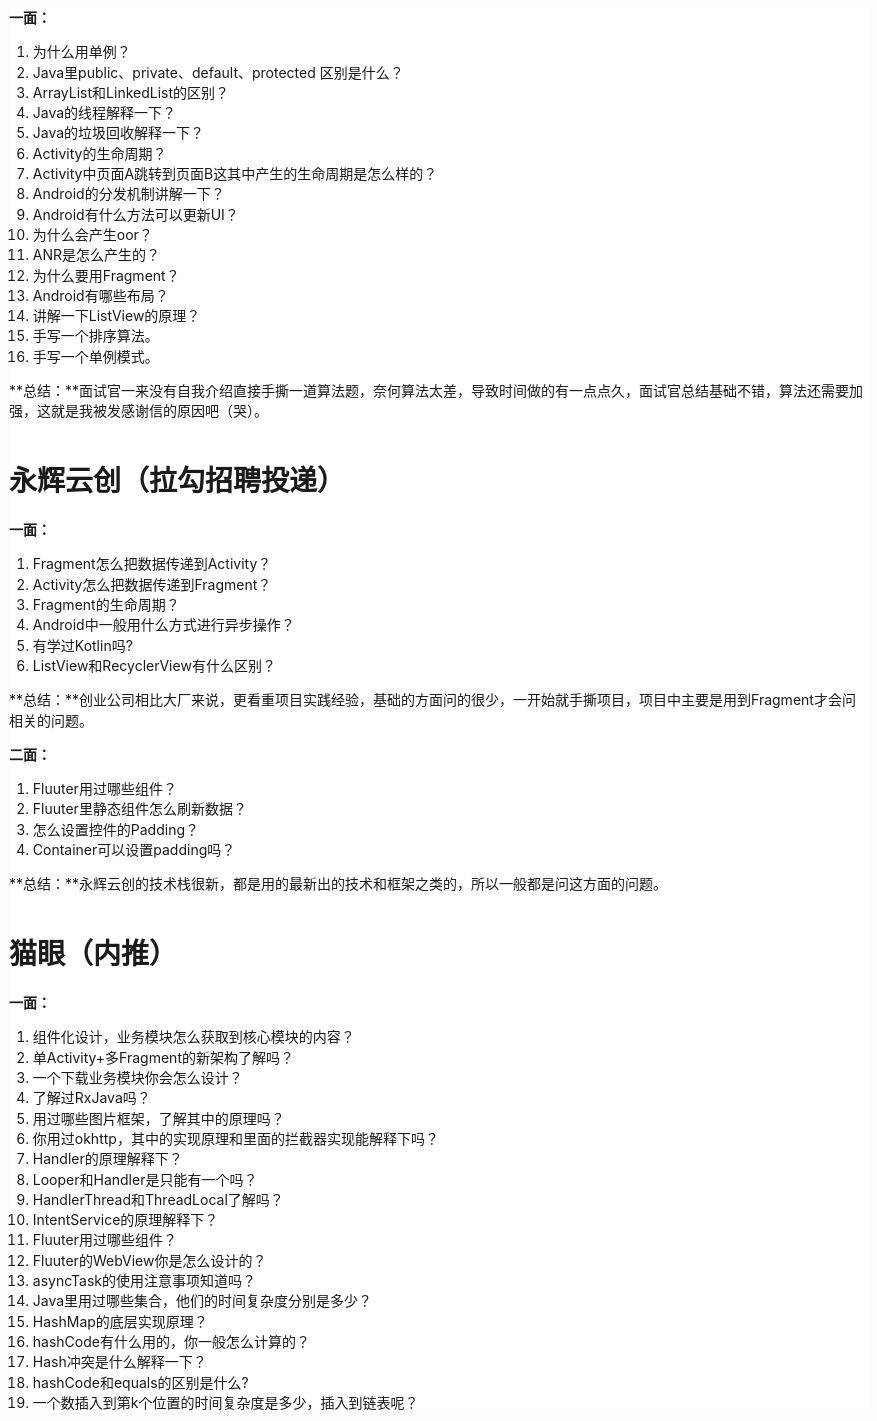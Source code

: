 **一面：**

1.  为什么用单例？
2.  Java里public、private、default、protected 区别是什么？
3.  ArrayList和LinkedList的区别？
4.  Java的线程解释一下？
5.  Java的垃圾回收解释一下？
6.  Activity的生命周期？
7.  Activity中页面A跳转到页面B这其中产生的生命周期是怎么样的？
8.  Android的分发机制讲解一下？
9.  Android有什么方法可以更新UI？
10.  为什么会产生oor？
11.  ANR是怎么产生的？
12.  为什么要用Fragment？
13.  Android有哪些布局？
14.  讲解一下ListView的原理？
15.  手写一个排序算法。
16.  手写一个单例模式。

**总结：**面试官一来没有自我介绍直接手撕一道算法题，奈何算法太差，导致时间做的有一点点久，面试官总结基础不错，算法还需要加强，这就是我被发感谢信的原因吧（哭）。

# 永辉云创（拉勾招聘投递）

**一面：**

1.  Fragment怎么把数据传递到Activity？
2.  Activity怎么把数据传递到Fragment？
3.  Fragment的生命周期？
4.  Android中一般用什么方式进行异步操作？
5.  有学过Kotlin吗?
6.  ListView和RecyclerView有什么区别？

**总结：**创业公司相比大厂来说，更看重项目实践经验，基础的方面问的很少，一开始就手撕项目，项目中主要是用到Fragment才会问相关的问题。

**二面：**

1.  Fluuter用过哪些组件？
2.  Fluuter里静态组件怎么刷新数据？
3.  怎么设置控件的Padding？
4.  Container可以设置padding吗？

**总结：**永辉云创的技术栈很新，都是用的最新出的技术和框架之类的，所以一般都是问这方面的问题。

# 猫眼（内推）

**一面：**

1.  组件化设计，业务模块怎么获取到核心模块的内容？
2.  单Activity+多Fragment的新架构了解吗？
3.  一个下载业务模块你会怎么设计？
4.  了解过RxJava吗？
5.  用过哪些图片框架，了解其中的原理吗？
6.  你用过okhttp，其中的实现原理和里面的拦截器实现能解释下吗？
7.  Handler的原理解释下？
8.  Looper和Handler是只能有一个吗？
9.  HandlerThread和ThreadLocal了解吗？
10.  IntentService的原理解释下？
11.  Fluuter用过哪些组件？
12.  Fluuter的WebView你是怎么设计的？
13.  asyncTask的使用注意事项知道吗？
14.  Java里用过哪些集合，他们的时间复杂度分别是多少？
15.  HashMap的底层实现原理？
16.  hashCode有什么用的，你一般怎么计算的？
17.  Hash冲突是什么解释一下？
18.  hashCode和equals的区别是什么?
19.  一个数插入到第k个位置的时间复杂度是多少，插入到链表呢？
